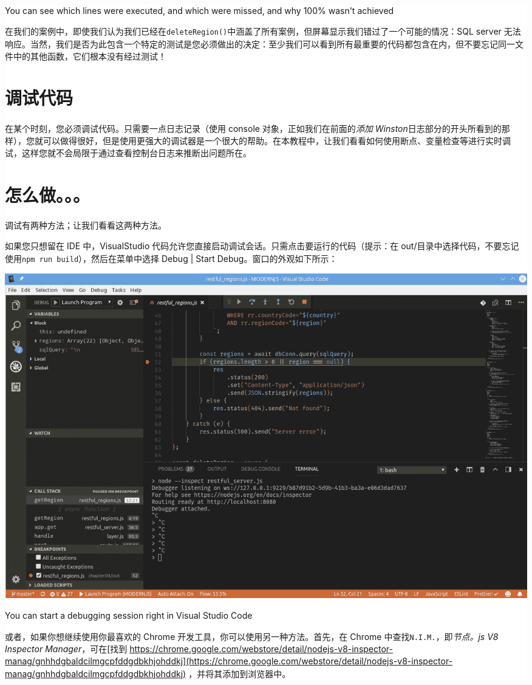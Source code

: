 You can see which lines were executed, and which were missed, and why 100% wasn't achieved

在我们的案例中，即使我们认为我们已经在`deleteRegion()`中涵盖了所有案例，但屏幕显示我们错过了一个可能的情况：SQL server 无法响应。当然，我们是否为此包含一个特定的测试是您必须做出的决定：至少我们可以看到所有最重要的代码都包含在内，但不要忘记同一文件中的其他函数，它们根本没有经过测试！

# 调试代码

在某个时刻，您必须调试代码。只需要一点日志记录（使用 console 对象，正如我们在前面的*添加 Winston*日志部分的开头所看到的那样），您就可以做得很好，但是使用更强大的调试器是一个很大的帮助。在本教程中，让我们看看如何使用断点、变量检查等进行实时调试，这样您就不会局限于通过查看控制台日志来推断出问题所在。

# 怎么做。。。

调试有两种方法；让我们看看这两种方法。

如果您只想留在 IDE 中，VisualStudio 代码允许您直接启动调试会话。只需点击要运行的代码（提示：在 out/目录中选择代码，不要忘记使用`npm run build`），然后在菜单中选择 Debug | Start Debug。窗口的外观如下所示：

![](img/581706b5-7073-4c25-9a07-27c979ddf08d.png)

You can start a debugging session right in Visual Studio Code

或者，如果你想继续使用你最喜欢的 Chrome 开发工具，你可以使用另一种方法。首先，在 Chrome 中查找`N.I.M.`，即*节点。js V8 Inspector Manager*，可在[找到 https://chrome.google.com/webstore/detail/nodejs-v8-inspector-manag/gnhhdgbaldcilmgcpfddgdbkhjohddkj](https://chrome.google.com/webstore/detail/nodejs-v8-inspector-manag/gnhhdgbaldcilmgcpfddgdbkhjohddkj) ，并将其添加到浏览器中。

